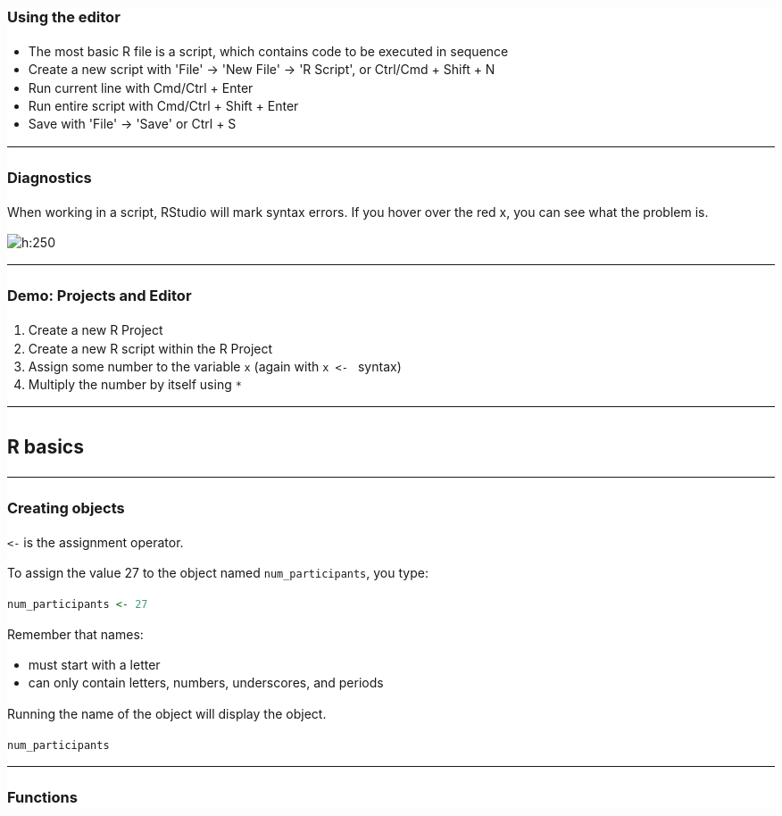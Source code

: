 
### Using the editor

* The most basic R file is a script, which contains code to be executed in sequence
* Create a new script with 'File' -> 'New File' -> 'R Script', or Ctrl/Cmd + Shift + N
* Run current line with Cmd/Ctrl + Enter
* Run entire script with Cmd/Ctrl + Shift + Enter
* Save with 'File' -> 'Save' or Ctrl + S

---

### Diagnostics

When working in a script, RStudio will mark syntax errors. If you hover over the red x, you can see what the problem is.

![h:250](./pics/01_syntax_error.png)

----

### Demo: Projects and Editor

1. Create a new R Project
2. Create a new R script within the R Project
3. Assign some number to the variable `x` (again with `x <- ` syntax)
4. Multiply the number by itself using `*`

---

## R basics

---

### Creating objects

`<-` is the assignment operator.

To assign the value 27 to the object named `num_participants`, you type:

```r
num_participants <- 27
```

Remember that names:

- must start with a letter
- can only contain letters, numbers, underscores, and periods

Running the name of the object will display the object.

```r
num_participants
```
---

### Functions
